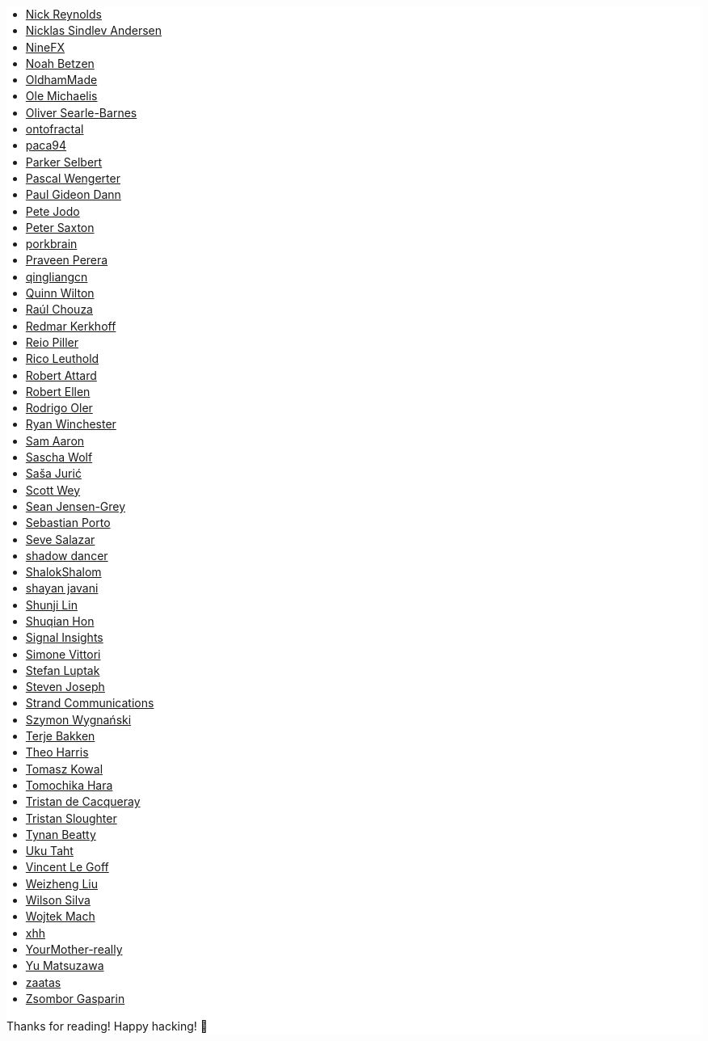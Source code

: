  - [Nick Reynolds](https://github.com/ndreynolds)
 - [Nicklas Sindlev Andersen](https://github.com/NicklasXYZ)
 - [NineFX](http://www.ninefx.com)
 - [Noah Betzen](https://github.com/Nezteb)
 - [OldhamMade](https://github.com/OldhamMade)
 - [Ole Michaelis](https://github.com/OleMchls)
 - [Oliver Searle-Barnes](https://github.com/opsb)
 - [ontofractal](https://github.com/ontofractal)
 - [paca94](https://github.com/paca94)
 - [Parker Selbert](https://github.com/sorentwo)
 - [Pascal Wengerter](https://github.com/pascalwengerter)
 - [Paul Gideon Dann](https://github.com/giddie)
 - [Pete Jodo](https://github.com/petejodo)
 - [Peter Saxton](https://github.com/CrowdHailer)
 - [porkbrain](https://github.com/bausano)
 - [Praveen Perera](https://github.com/praveenperera)
 - [qingliangcn](https://github.com/qingliangcn)
 - [Quinn Wilton](https://github.com/QuinnWilton)
 - [Raúl Chouza ](https://github.com/chouzar)
 - [Redmar Kerkhoff](https://github.com/redmar)
 - [Reio Piller](https://github.com/hypno2000)
 - [Rico Leuthold](https://github.com/rico)
 - [Robert Attard](https://github.com/TanklesXL)
 - [Robert Ellen](https://github.com/rellen)
 - [Rodrigo Oler](https://github.com/rodrigooler)
 - [Ryan Winchester](https://github.com/ryanwinchester)
 - [Sam Aaron](https://github.com/samaaron)
 - [Sascha Wolf](https://github.com/sascha-wolf)
 - [Saša Jurić](https://github.com/sasa1977)
 - [Scott Wey](https://github.com/scottwey)
 - [Sean Jensen-Grey](https://github.com/seanjensengrey)
 - [Sebastian Porto](https://github.com/sporto)
 - [Seve Salazar](https://github.com/tehprofessor)
 - [shadow dancer](https://github.com/sdancer)
 - [ShalokShalom](https://github.com/ShalokShalom)
 - [shayan javani](https://github.com/massivefermion)
 - [Shunji Lin](https://github.com/shunjilin)
 - [Shuqian Hon](https://github.com/honsq90)
 - [Signal Insights](https://github.com/signalinsights)
 - [Simone Vittori](https://github.com/simonewebdesign)
 - [Stefan Luptak](https://github.com/stefanluptak)
 - [Steven Joseph](https://github.com/jagguli)
 - [Strand Communications](https://github.com/strandcom)
 - [Szymon Wygnański](https://github.com/finalclass)
 - [Terje Bakken](https://github.com/terkiterje)
 - [Theo Harris](https://github.com/Theosaurus-Rex)
 - [Tomasz Kowal](https://github.com/tomekowal)
 - [Tomochika Hara](https://github.com/thara)
 - [Tristan de Cacqueray](https://github.com/TristanCacqueray)
 - [Tristan Sloughter](https://github.com/tsloughter)
 - [Tynan Beatty](https://github.com/tynanbe)
 - [Uku Taht](https://github.com/ukutaht)
 - [Vincent Le Goff](https://github.com/vincent-lg)
 - [Weizheng Liu](https://github.com/weizhliu)
 - [Wilson Silva](https://github.com/wilsonsilva)
 - [Wojtek Mach](https://github.com/wojtekmach)
 - [xhh](https://github.com/xhh)
 - [YourMother-really](https://github.com/YourMother-really)
 - [Yu Matsuzawa](https://github.com/ymtszw)
 - [zaatas](https://github.com/zaatas)
 - [Zsombor Gasparin](https://github.com/gasparinzsombor)

Thanks for reading! Happy hacking! 💜
